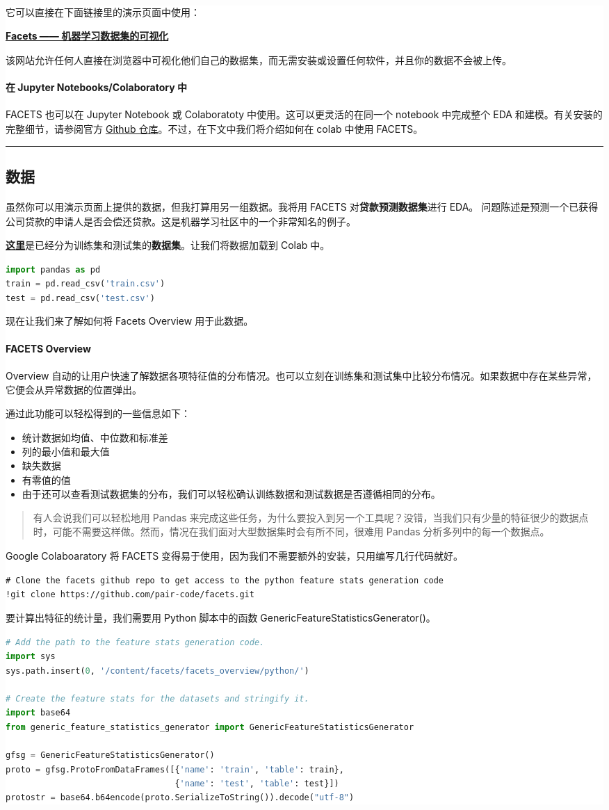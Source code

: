 它可以直接在下面链接里的演示页面中使用：

[**Facets —— 机器学习数据集的可视化**](https://pair-code.github.io/facets/)

该网站允许任何人直接在浏览器中可视化他们自己的数据集，而无需安装或设置任何软件，并且你的数据不会被上传。

#### 在 Jupyter Notebooks/Colaboratory 中

FACETS 也可以在 Jupyter Notebook 或 Colaboratoty 中使用。这可以更灵活的在同一个 notebook 中完成整个 EDA 和建模。有关安装的完整细节，请参阅官方 [Github 仓库](https://github.com/pair-code/facets#setup)。不过，在下文中我们将介绍如何在 colab 中使用 FACETS。

---

## 数据

虽然你可以用演示页面上提供的数据，但我打算用另一组数据。我将用 FACETS 对**贷款预测数据集**进行 EDA。 问题陈述是预测一个已获得公司贷款的申请人是否会偿还贷款。这是机器学习社区中的一个非常知名的例子。

[**这里**](https://github.com/parulnith/Data-Visualisation-Tools/tree/master/Data%20Visualisation%20with%20Facets%20)是已经分为训练集和测试集的**数据集**。让我们将数据加载到 Colab 中。

```python
import pandas as pd
train = pd.read_csv('train.csv')
test = pd.read_csv('test.csv')
```

现在让我们来了解如何将 Facets Overview 用于此数据。

#### FACETS Overview

Overview 自动的让用户快速了解数据各项特征值的分布情况。也可以立刻在训练集和测试集中比较分布情况。如果数据中存在某些异常，它便会从异常数据的位置弹出。

通过此功能可以轻松得到的一些信息如下：

* 统计数据如均值、中位数和标准差
* 列的最小值和最大值
* 缺失数据
* 有零值的值
* 由于还可以查看测试数据集的分布，我们可以轻松确认训练数据和测试数据是否遵循相同的分布。

> 有人会说我们可以轻松地用 Pandas 来完成这些任务，为什么要投入到另一个工具呢？没错，当我们只有少量的特征很少的数据点时，可能不需要这样做。然而，情况在我们面对大型数据集时会有所不同，很难用 Pandas 分析多列中的每一个数据点。

Google Colaboaratory 将 FACETS 变得易于使用，因为我们不需要额外的安装，只用编写几行代码就好。

```
# Clone the facets github repo to get access to the python feature stats generation code
!git clone https://github.com/pair-code/facets.git
```

要计算出特征的统计量，我们需要用 Python 脚本中的函数 GenericFeatureStatisticsGenerator()。

```python
# Add the path to the feature stats generation code.
import sys
sys.path.insert(0, '/content/facets/facets_overview/python/')

# Create the feature stats for the datasets and stringify it.
import base64
from generic_feature_statistics_generator import GenericFeatureStatisticsGenerator

gfsg = GenericFeatureStatisticsGenerator()
proto = gfsg.ProtoFromDataFrames([{'name': 'train', 'table': train},
                                  {'name': 'test', 'table': test}])
protostr = base64.b64encode(proto.SerializeToString()).decode("utf-8")
```
